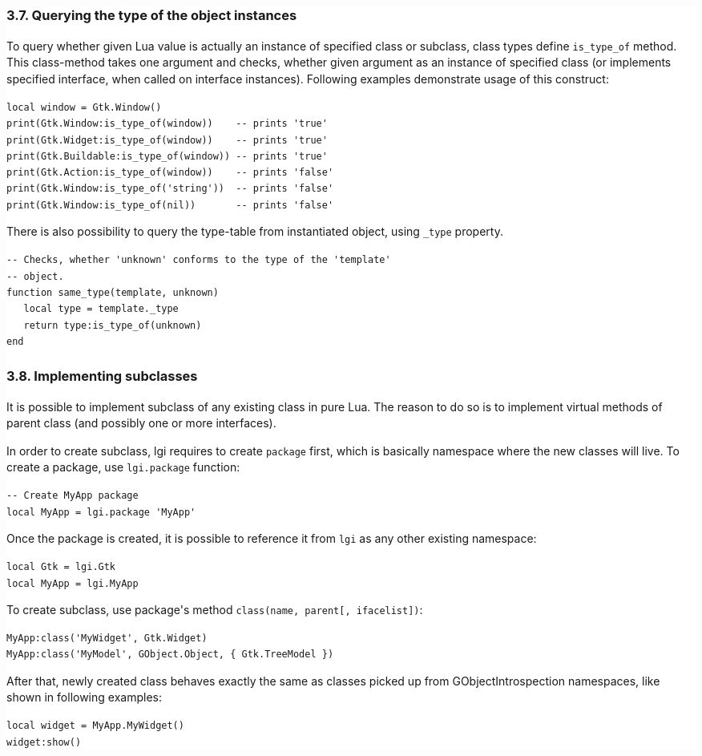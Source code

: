 ### 3.7. Querying the type of the object instances

To query whether given Lua value is actually an instance of specified
class or subclass, class types define `is_type_of` method.  This
class-method takes one argument and checks, whether given argument as an
instance of specified class (or implements specified interface, when
called on interface instances).  Following examples demonstrate usage of
this construct:

    local window = Gtk.Window()
    print(Gtk.Window:is_type_of(window))    -- prints 'true'
    print(Gtk.Widget:is_type_of(window))    -- prints 'true'
    print(Gtk.Buildable:is_type_of(window)) -- prints 'true'
    print(Gtk.Action:is_type_of(window))    -- prints 'false'
    print(Gtk.Window:is_type_of('string'))  -- prints 'false'
    print(Gtk.Window:is_type_of(nil))       -- prints 'false'

There is also possibility to query the type-table from instantiated
object, using `_type` property.

    -- Checks, whether 'unknown' conforms to the type of the 'template'
    -- object.
    function same_type(template, unknown)
       local type = template._type
       return type:is_type_of(unknown)
    end

### 3.8. Implementing subclasses

It is possible to implement subclass of any existing class in pure
Lua.  The reason to do so is to implement virtual methods of parent
class (and possibly one or more interfaces).

In order to create subclass, lgi requires to create `package` first,
which is basically namespace where the new classes will live.  To
create a package, use `lgi.package` function:

    -- Create MyApp package
    local MyApp = lgi.package 'MyApp'

Once the package is created, it is possible to reference it from `lgi`
as any other existing namespace:

    local Gtk = lgi.Gtk
    local MyApp = lgi.MyApp

To create subclass, use package's method `class(name, parent[, ifacelist])`:

    MyApp:class('MyWidget', Gtk.Widget)
    MyApp:class('MyModel', GObject.Object, { Gtk.TreeModel })

After that, newly created class behaves exactly the same as classes
picked up from GObjectIntrospection namespaces, like shown in
following examples:

    local widget = MyApp.MyWidget()
    widget:show()
